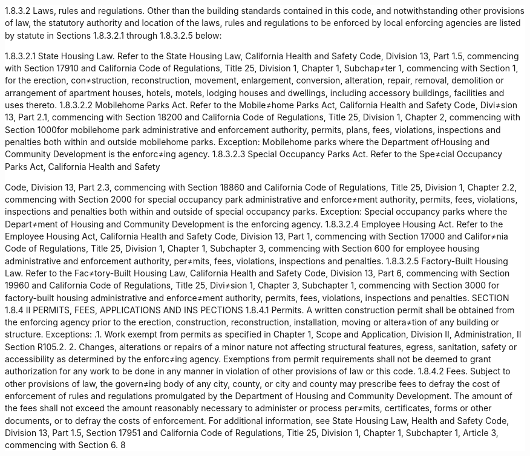 1.8.3.2 Laws, rules and regulations. Other than the building standards contained in this code, and notwithstanding other provisions of law, the statutory authority and location of the laws, rules and regulations to be enforced by local enforcing agencies are listed by statute in Sections 1.8.3.2.1 through
1.8.3.2.5 below:

1.8.3.2.1 State Housing Law. Refer to the State Housing Law, California Health and Safety Code, Division 13, Part
1.5, commencing with Section 17910 and California Code of Regulations, Title 25, Division 1, Chapter 1, Subchap≠ter 1, commencing with Section 1, for the erection, con≠struction, reconstruction, movement, enlargement, conversion, alteration, repair, removal, demolition or arrangement of apartment houses, hotels, motels, lodging houses and dwellings, including accessory buildings, facilities and uses thereto.
1.8.3.2.2 Mobilehome Parks Act. Refer to the Mobile≠home Parks Act, California Health and Safety Code, Divi≠sion 13, Part 2.1, commencing with Section 18200 and California Code of Regulations, Title 25, Division 1, Chapter 2, commencing with Section 1000for mobilehome park administrative and enforcement authority, permits, plans, fees, violations, inspections and penalties both within and outside mobilehome parks.
Exception: Mobilehome parks where the Department ofHousing and Community Development is the enforc≠ing agency.
1.8.3.2.3 Special Occupancy Parks Act. Refer to the Spe≠cial Occupancy Parks Act, California Health and Safety





Code, Division 13, Part 2.3, commencing with Section 18860 and California Code of Regulations, Title 25, Division 1, Chapter 2.2, commencing with Section 2000 for special occupancy park administrative and enforce≠ment authority, permits, fees, violations, inspections and penalties both within and outside of special occupancy parks.
Exception: Special occupancy parks where the Depart≠ment of Housing and Community Development is the enforcing agency.
1.8.3.2.4 Employee Housing Act. Refer to the Employee Housing Act, California Health and Safety Code, Division 13, Part 1, commencing with Section 17000 and Califor≠nia Code of Regulations, Title 25, Division 1, Chapter 1, Subchapter 3, commencing with Section 600 for employee housing administrative and enforcement authority, per≠mits, fees, violations, inspections and penalties.
1.8.3.2.5 Factory-Built Housing Law. Refer to the Fac≠tory-Built Housing Law, California Health and Safety Code, Division 13, Part 6, commencing with Section 19960 and California Code of Regulations, Title 25, Divi≠sion 1, Chapter 3, Subchapter 1, commencing with Section 3000 for factory-built housing administrative and enforce≠ment authority, permits, fees, violations, inspections and penalties.
SECTION 1.8.4
II
PERMITS, FEES, APPLICATIONS AND INS PECTIONS
1.8.4.1 Permits. A written construction permit shall be obtained from the enforcing agency prior to the erection, construction, reconstruction, installation, moving or altera≠tion of any building or structure.
Exceptions:
.1. 	Work exempt from permits as specified in Chapter 1, Scope and Application, Division II, Administration,
II
Section R105.2.
2. 	Changes, alterations or repairs of a minor nature not affecting structural features, egress, sanitation, safety or accessibility as determined by the enforc≠ing agency.
Exemptions from permit requirements shall not be deemed to grant authorization for any work to be done in any manner in violation of other provisions of law or this code.
1.8.4.2 Fees. Subject to other provisions of law, the govern≠ing body of any city, county, or city and county may prescribe fees to defray the cost of enforcement of rules and regulations promulgated by the Department of Housing and Community Development. The amount of the fees shall not exceed the amount reasonably necessary to administer or process per≠mits, certificates, forms or other documents, or to defray the costs of enforcement. For additional information, see State Housing Law, Health and Safety Code, Division 13, Part 1.5, Section 17951 and California Code of Regulations, Title 25, Division 1, Chapter 1, Subchapter 1, Article 3, commencing with Section 6.
8

